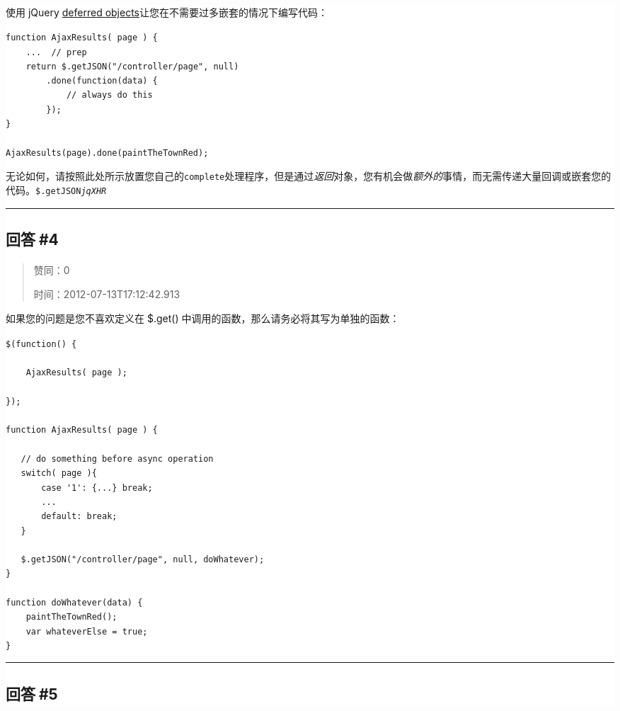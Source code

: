 使用 jQuery [deferred objects](http://api.jquery.com/category/deferred-object/)让您在不需要过多嵌套的情况下编写代码：

```
function AjaxResults( page ) {
    ...  // prep
    return $.getJSON("/controller/page", null)
        .done(function(data) {
            // always do this
        });
}

AjaxResults(page).done(paintTheTownRed); 
```

无论如何，请按照此处所示放置您自己的`complete`处理程序，但是通过*返回*对象，您有机会做*额外的*事情，而无需传递大量回调或嵌套您的代码。`$.getJSON`*`jqXHR`*

 *** * *

## 回答 #4

> 赞同：0
> 
> 时间：2012-07-13T17:12:42.913

如果您的问题是您不喜欢定义在 $.get() 中调用的函数，那么请务必将其写为单独的函数：

```
$(function() {

    AjaxResults( page );

});

function AjaxResults( page ) {

   // do something before async operation
   switch( page ){
       case '1': {...} break;
       ...
       default: break;
   } 

   $.getJSON("/controller/page", null, doWhatever);
}

function doWhatever(data) {
    paintTheTownRed();
    var whateverElse = true;
} 
```

* * *

## 回答 #5
